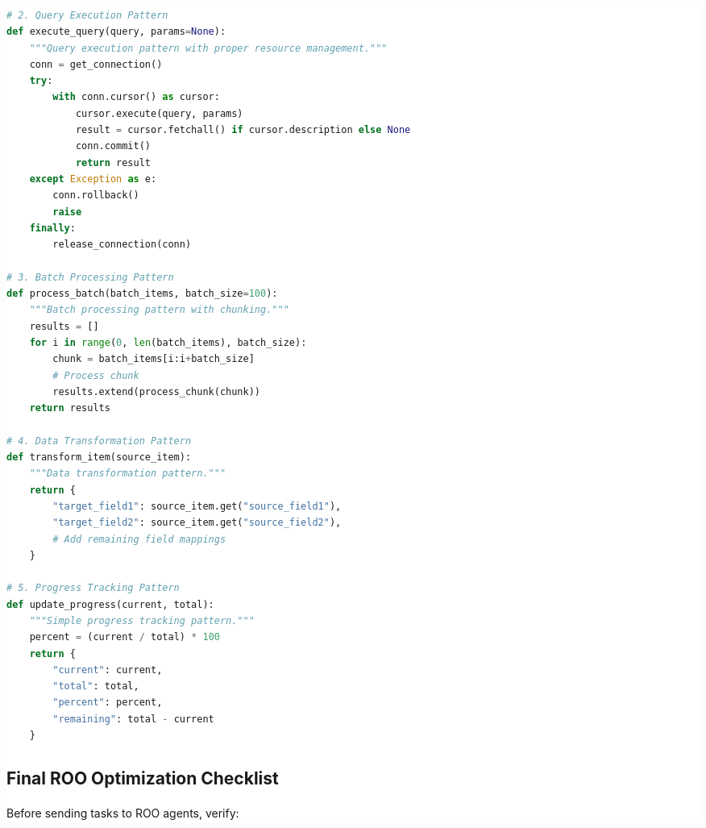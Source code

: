 ```python
# 2. Query Execution Pattern
def execute_query(query, params=None):
    """Query execution pattern with proper resource management."""
    conn = get_connection()
    try:
        with conn.cursor() as cursor:
            cursor.execute(query, params)
            result = cursor.fetchall() if cursor.description else None
            conn.commit()
            return result
    except Exception as e:
        conn.rollback()
        raise
    finally:
        release_connection(conn)

# 3. Batch Processing Pattern
def process_batch(batch_items, batch_size=100):
    """Batch processing pattern with chunking."""
    results = []
    for i in range(0, len(batch_items), batch_size):
        chunk = batch_items[i:i+batch_size]
        # Process chunk
        results.extend(process_chunk(chunk))
    return results

# 4. Data Transformation Pattern
def transform_item(source_item):
    """Data transformation pattern."""
    return {
        "target_field1": source_item.get("source_field1"),
        "target_field2": source_item.get("source_field2"),
        # Add remaining field mappings
    }

# 5. Progress Tracking Pattern
def update_progress(current, total):
    """Simple progress tracking pattern."""
    percent = (current / total) * 100
    return {
        "current": current,
        "total": total,
        "percent": percent,
        "remaining": total - current
    }
```

## Final ROO Optimization Checklist

Before sending tasks to ROO agents, verify:

